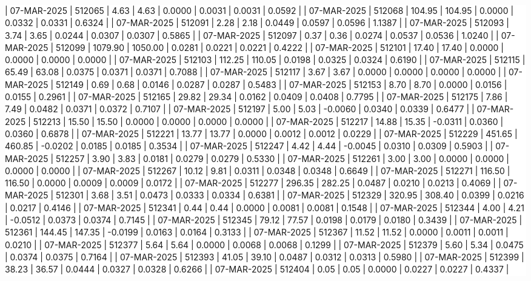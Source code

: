 | 07-MAR-2025 | 512065 | 4.63 | 4.63 | 0.0000 | 0.0031 | 0.0031 | 0.0592 |
| 07-MAR-2025 | 512068 | 104.95 | 104.95 | 0.0000 | 0.0332 | 0.0331 | 0.6324 |
| 07-MAR-2025 | 512091 | 2.28 | 2.18 | 0.0449 | 0.0597 | 0.0596 | 1.1387 |
| 07-MAR-2025 | 512093 | 3.74 | 3.65 | 0.0244 | 0.0307 | 0.0307 | 0.5865 |
| 07-MAR-2025 | 512097 | 0.37 | 0.36 | 0.0274 | 0.0537 | 0.0536 | 1.0240 |
| 07-MAR-2025 | 512099 | 1079.90 | 1050.00 | 0.0281 | 0.0221 | 0.0221 | 0.4222 |
| 07-MAR-2025 | 512101 | 17.40 | 17.40 | 0.0000 | 0.0000 | 0.0000 | 0.0000 |
| 07-MAR-2025 | 512103 | 112.25 | 110.05 | 0.0198 | 0.0325 | 0.0324 | 0.6190 |
| 07-MAR-2025 | 512115 | 65.49 | 63.08 | 0.0375 | 0.0371 | 0.0371 | 0.7088 |
| 07-MAR-2025 | 512117 | 3.67 | 3.67 | 0.0000 | 0.0000 | 0.0000 | 0.0000 |
| 07-MAR-2025 | 512149 | 0.69 | 0.68 | 0.0146 | 0.0287 | 0.0287 | 0.5483 |
| 07-MAR-2025 | 512153 | 8.70 | 8.70 | 0.0000 | 0.0156 | 0.0155 | 0.2961 |
| 07-MAR-2025 | 512165 | 29.82 | 29.34 | 0.0162 | 0.0409 | 0.0408 | 0.7795 |
| 07-MAR-2025 | 512175 | 7.86 | 7.49 | 0.0482 | 0.0371 | 0.0372 | 0.7107 |
| 07-MAR-2025 | 512197 | 5.00 | 5.03 | -0.0060 | 0.0340 | 0.0339 | 0.6477 |
| 07-MAR-2025 | 512213 | 15.50 | 15.50 | 0.0000 | 0.0000 | 0.0000 | 0.0000 |
| 07-MAR-2025 | 512217 | 14.88 | 15.35 | -0.0311 | 0.0360 | 0.0360 | 0.6878 |
| 07-MAR-2025 | 512221 | 13.77 | 13.77 | 0.0000 | 0.0012 | 0.0012 | 0.0229 |
| 07-MAR-2025 | 512229 | 451.65 | 460.85 | -0.0202 | 0.0185 | 0.0185 | 0.3534 |
| 07-MAR-2025 | 512247 | 4.42 | 4.44 | -0.0045 | 0.0310 | 0.0309 | 0.5903 |
| 07-MAR-2025 | 512257 | 3.90 | 3.83 | 0.0181 | 0.0279 | 0.0279 | 0.5330 |
| 07-MAR-2025 | 512261 | 3.00 | 3.00 | 0.0000 | 0.0000 | 0.0000 | 0.0000 |
| 07-MAR-2025 | 512267 | 10.12 | 9.81 | 0.0311 | 0.0348 | 0.0348 | 0.6649 |
| 07-MAR-2025 | 512271 | 116.50 | 116.50 | 0.0000 | 0.0009 | 0.0009 | 0.0172 |
| 07-MAR-2025 | 512277 | 296.35 | 282.25 | 0.0487 | 0.0210 | 0.0213 | 0.4069 |
| 07-MAR-2025 | 512301 | 3.68 | 3.51 | 0.0473 | 0.0333 | 0.0334 | 0.6381 |
| 07-MAR-2025 | 512329 | 320.95 | 308.40 | 0.0399 | 0.0216 | 0.0217 | 0.4146 |
| 07-MAR-2025 | 512341 | 0.44 | 0.44 | 0.0000 | 0.0081 | 0.0081 | 0.1548 |
| 07-MAR-2025 | 512344 | 4.00 | 4.21 | -0.0512 | 0.0373 | 0.0374 | 0.7145 |
| 07-MAR-2025 | 512345 | 79.12 | 77.57 | 0.0198 | 0.0179 | 0.0180 | 0.3439 |
| 07-MAR-2025 | 512361 | 144.45 | 147.35 | -0.0199 | 0.0163 | 0.0164 | 0.3133 |
| 07-MAR-2025 | 512367 | 11.52 | 11.52 | 0.0000 | 0.0011 | 0.0011 | 0.0210 |
| 07-MAR-2025 | 512377 | 5.64 | 5.64 | 0.0000 | 0.0068 | 0.0068 | 0.1299 |
| 07-MAR-2025 | 512379 | 5.60 | 5.34 | 0.0475 | 0.0374 | 0.0375 | 0.7164 |
| 07-MAR-2025 | 512393 | 41.05 | 39.10 | 0.0487 | 0.0312 | 0.0313 | 0.5980 |
| 07-MAR-2025 | 512399 | 38.23 | 36.57 | 0.0444 | 0.0327 | 0.0328 | 0.6266 |
| 07-MAR-2025 | 512404 | 0.05 | 0.05 | 0.0000 | 0.0227 | 0.0227 | 0.4337 |